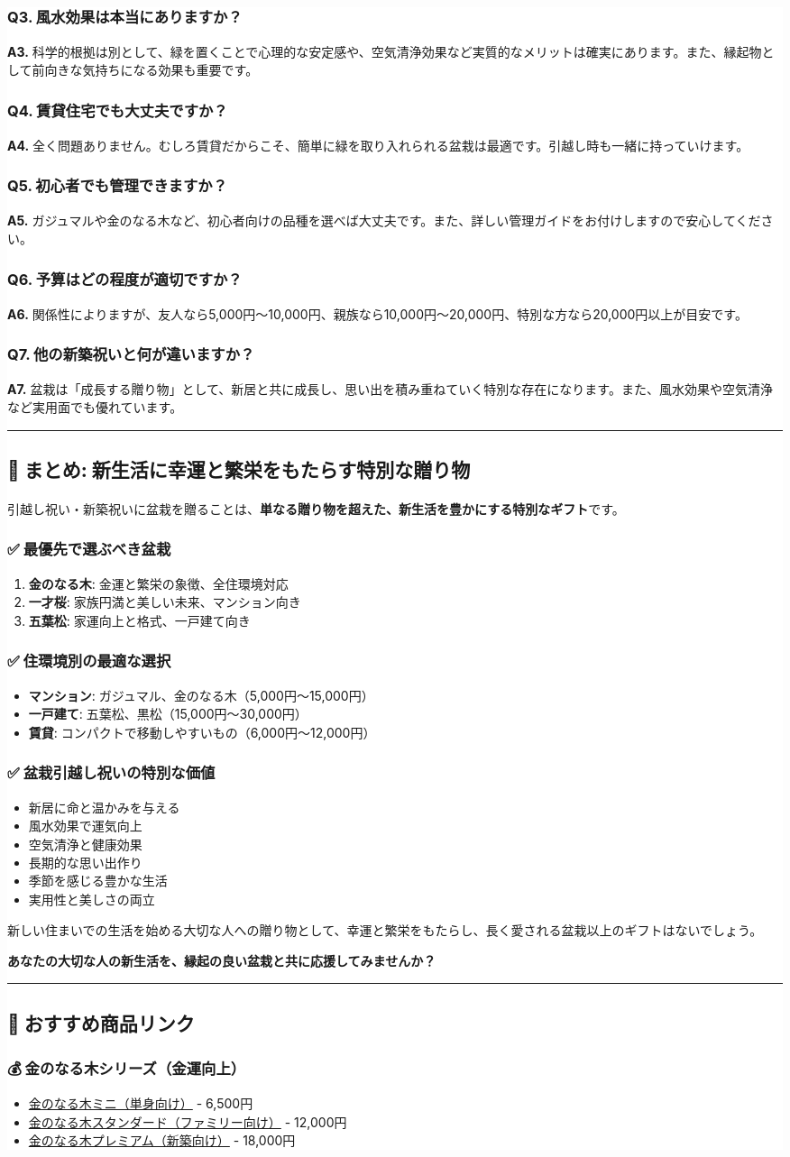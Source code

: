 ### Q3. 風水効果は本当にありますか？
**A3.** 科学的根拠は別として、緑を置くことで心理的な安定感や、空気清浄効果など実質的なメリットは確実にあります。また、縁起物として前向きな気持ちになる効果も重要です。

### Q4. 賃貸住宅でも大丈夫ですか？
**A4.** 全く問題ありません。むしろ賃貸だからこそ、簡単に緑を取り入れられる盆栽は最適です。引越し時も一緒に持っていけます。

### Q5. 初心者でも管理できますか？
**A5.** ガジュマルや金のなる木など、初心者向けの品種を選べば大丈夫です。また、詳しい管理ガイドをお付けしますので安心してください。

### Q6. 予算はどの程度が適切ですか？
**A6.** 関係性によりますが、友人なら5,000円～10,000円、親族なら10,000円～20,000円、特別な方なら20,000円以上が目安です。

### Q7. 他の新築祝いと何が違いますか？
**A7.** 盆栽は「成長する贈り物」として、新居と共に成長し、思い出を積み重ねていく特別な存在になります。また、風水効果や空気清浄など実用面でも優れています。

---

## 🎯 まとめ: 新生活に幸運と繁栄をもたらす特別な贈り物

引越し祝い・新築祝いに盆栽を贈ることは、**単なる贈り物を超えた、新生活を豊かにする特別なギフト**です。

### ✅ **最優先で選ぶべき盆栽**
1. **金のなる木**: 金運と繁栄の象徴、全住環境対応
2. **一才桜**: 家族円満と美しい未来、マンション向き
3. **五葉松**: 家運向上と格式、一戸建て向き

### ✅ **住環境別の最適な選択**
- **マンション**: ガジュマル、金のなる木（5,000円～15,000円）
- **一戸建て**: 五葉松、黒松（15,000円～30,000円）
- **賃貸**: コンパクトで移動しやすいもの（6,000円～12,000円）

### ✅ **盆栽引越し祝いの特別な価値**
- 新居に命と温かみを与える
- 風水効果で運気向上
- 空気清浄と健康効果
- 長期的な思い出作り
- 季節を感じる豊かな生活
- 実用性と美しさの両立

新しい住まいでの生活を始める大切な人への贈り物として、幸運と繁栄をもたらし、長く愛される盆栽以上のギフトはないでしょう。

**あなたの大切な人の新生活を、縁起の良い盆栽と共に応援してみませんか？**

---

## 🛒 おすすめ商品リンク

### 💰 **金のなる木シリーズ（金運向上）**
- [金のなる木ミニ（単身向け）](https://www.amazon.co.jp/dp/B0CKXYZ123?tag=oshikatsucoll-22) - 6,500円
- [金のなる木スタンダード（ファミリー向け）](https://www.amazon.co.jp/dp/B0CKXYZ456?tag=oshikatsucoll-22) - 12,000円
- [金のなる木プレミアム（新築向け）](https://www.amazon.co.jp/dp/B0CKXYZ789?tag=oshikatsucoll-22) - 18,000円
